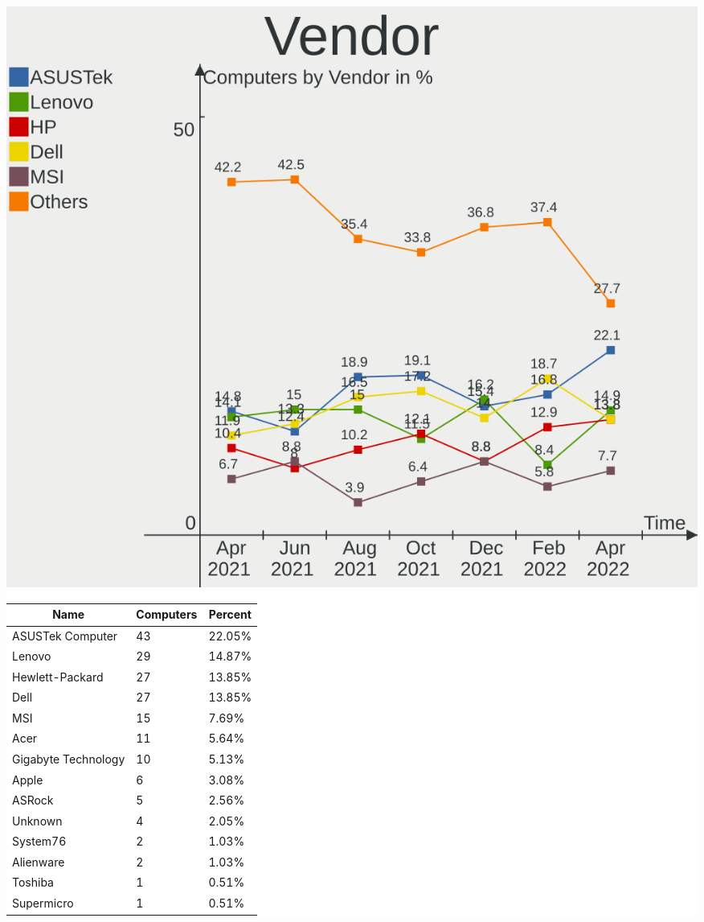![Vendor](./All/images/line_chart/node_vendor.svg)

| Name                    | Computers | Percent |
|-------------------------|-----------|---------|
| ASUSTek Computer        | 43        | 22.05%  |
| Lenovo                  | 29        | 14.87%  |
| Hewlett-Packard         | 27        | 13.85%  |
| Dell                    | 27        | 13.85%  |
| MSI                     | 15        | 7.69%   |
| Acer                    | 11        | 5.64%   |
| Gigabyte Technology     | 10        | 5.13%   |
| Apple                   | 6         | 3.08%   |
| ASRock                  | 5         | 2.56%   |
| Unknown                 | 4         | 2.05%   |
| System76                | 2         | 1.03%   |
| Alienware               | 2         | 1.03%   |
| Toshiba                 | 1         | 0.51%   |
| Supermicro              | 1         | 0.51%   |